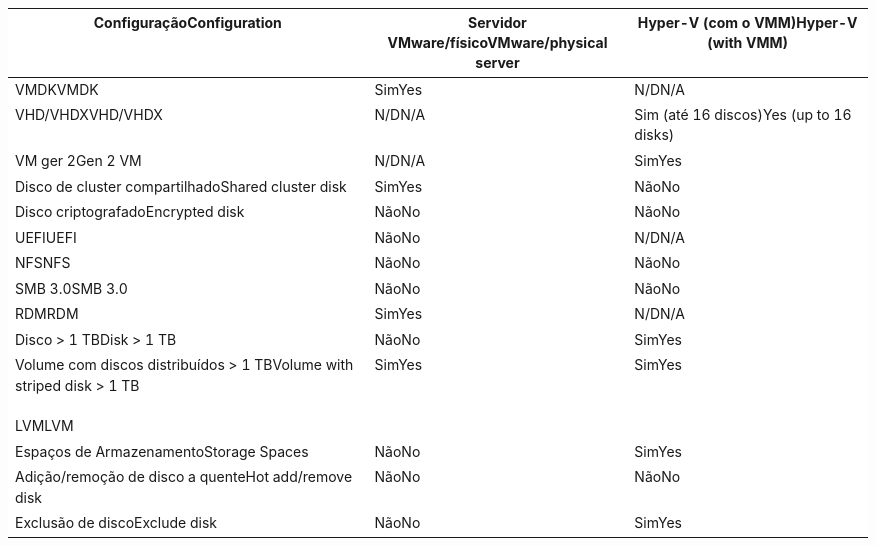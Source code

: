 <span data-ttu-id="e8b03-215">**Configuração**</span><span class="sxs-lookup"><span data-stu-id="e8b03-215">**Configuration**</span></span> | <span data-ttu-id="e8b03-216">**Servidor VMware/físico**</span><span class="sxs-lookup"><span data-stu-id="e8b03-216">**VMware/physical server**</span></span> | <span data-ttu-id="e8b03-217">**Hyper-V (com o VMM)**</span><span class="sxs-lookup"><span data-stu-id="e8b03-217">**Hyper-V (with VMM)**</span></span>
--- | --- | ---
<span data-ttu-id="e8b03-218">VMDK</span><span class="sxs-lookup"><span data-stu-id="e8b03-218">VMDK</span></span> | <span data-ttu-id="e8b03-219">Sim</span><span class="sxs-lookup"><span data-stu-id="e8b03-219">Yes</span></span> | <span data-ttu-id="e8b03-220">N/D</span><span class="sxs-lookup"><span data-stu-id="e8b03-220">N/A</span></span>
<span data-ttu-id="e8b03-221">VHD/VHDX</span><span class="sxs-lookup"><span data-stu-id="e8b03-221">VHD/VHDX</span></span> | <span data-ttu-id="e8b03-222">N/D</span><span class="sxs-lookup"><span data-stu-id="e8b03-222">N/A</span></span> | <span data-ttu-id="e8b03-223">Sim (até 16 discos)</span><span class="sxs-lookup"><span data-stu-id="e8b03-223">Yes (up to 16 disks)</span></span>
<span data-ttu-id="e8b03-224">VM ger 2</span><span class="sxs-lookup"><span data-stu-id="e8b03-224">Gen 2 VM</span></span> | <span data-ttu-id="e8b03-225">N/D</span><span class="sxs-lookup"><span data-stu-id="e8b03-225">N/A</span></span> | <span data-ttu-id="e8b03-226">Sim</span><span class="sxs-lookup"><span data-stu-id="e8b03-226">Yes</span></span>
<span data-ttu-id="e8b03-227">Disco de cluster compartilhado</span><span class="sxs-lookup"><span data-stu-id="e8b03-227">Shared cluster disk</span></span> | <span data-ttu-id="e8b03-228">Sim</span><span class="sxs-lookup"><span data-stu-id="e8b03-228">Yes</span></span>  | <span data-ttu-id="e8b03-229">Não</span><span class="sxs-lookup"><span data-stu-id="e8b03-229">No</span></span>
<span data-ttu-id="e8b03-230">Disco criptografado</span><span class="sxs-lookup"><span data-stu-id="e8b03-230">Encrypted disk</span></span> | <span data-ttu-id="e8b03-231">Não</span><span class="sxs-lookup"><span data-stu-id="e8b03-231">No</span></span> | <span data-ttu-id="e8b03-232">Não</span><span class="sxs-lookup"><span data-stu-id="e8b03-232">No</span></span>
<span data-ttu-id="e8b03-233">UEFI</span><span class="sxs-lookup"><span data-stu-id="e8b03-233">UEFI</span></span>| <span data-ttu-id="e8b03-234">Não</span><span class="sxs-lookup"><span data-stu-id="e8b03-234">No</span></span> | <span data-ttu-id="e8b03-235">N/D</span><span class="sxs-lookup"><span data-stu-id="e8b03-235">N/A</span></span>
<span data-ttu-id="e8b03-236">NFS</span><span class="sxs-lookup"><span data-stu-id="e8b03-236">NFS</span></span> | <span data-ttu-id="e8b03-237">Não</span><span class="sxs-lookup"><span data-stu-id="e8b03-237">No</span></span> | <span data-ttu-id="e8b03-238">Não</span><span class="sxs-lookup"><span data-stu-id="e8b03-238">No</span></span>
<span data-ttu-id="e8b03-239">SMB 3.0</span><span class="sxs-lookup"><span data-stu-id="e8b03-239">SMB 3.0</span></span> | <span data-ttu-id="e8b03-240">Não</span><span class="sxs-lookup"><span data-stu-id="e8b03-240">No</span></span> | <span data-ttu-id="e8b03-241">Não</span><span class="sxs-lookup"><span data-stu-id="e8b03-241">No</span></span>
<span data-ttu-id="e8b03-242">RDM</span><span class="sxs-lookup"><span data-stu-id="e8b03-242">RDM</span></span> | <span data-ttu-id="e8b03-243">Sim</span><span class="sxs-lookup"><span data-stu-id="e8b03-243">Yes</span></span> | <span data-ttu-id="e8b03-244">N/D</span><span class="sxs-lookup"><span data-stu-id="e8b03-244">N/A</span></span>
<span data-ttu-id="e8b03-245">Disco > 1 TB</span><span class="sxs-lookup"><span data-stu-id="e8b03-245">Disk > 1 TB</span></span> | <span data-ttu-id="e8b03-246">Não</span><span class="sxs-lookup"><span data-stu-id="e8b03-246">No</span></span> | <span data-ttu-id="e8b03-247">Sim</span><span class="sxs-lookup"><span data-stu-id="e8b03-247">Yes</span></span>
<span data-ttu-id="e8b03-248">Volume com discos distribuídos > 1 TB</span><span class="sxs-lookup"><span data-stu-id="e8b03-248">Volume with striped disk > 1 TB</span></span><br/><br/> <span data-ttu-id="e8b03-249">LVM</span><span class="sxs-lookup"><span data-stu-id="e8b03-249">LVM</span></span> | <span data-ttu-id="e8b03-250">Sim</span><span class="sxs-lookup"><span data-stu-id="e8b03-250">Yes</span></span> | <span data-ttu-id="e8b03-251">Sim</span><span class="sxs-lookup"><span data-stu-id="e8b03-251">Yes</span></span>
<span data-ttu-id="e8b03-252">Espaços de Armazenamento</span><span class="sxs-lookup"><span data-stu-id="e8b03-252">Storage Spaces</span></span> | <span data-ttu-id="e8b03-253">Não</span><span class="sxs-lookup"><span data-stu-id="e8b03-253">No</span></span> | <span data-ttu-id="e8b03-254">Sim</span><span class="sxs-lookup"><span data-stu-id="e8b03-254">Yes</span></span>
<span data-ttu-id="e8b03-255">Adição/remoção de disco a quente</span><span class="sxs-lookup"><span data-stu-id="e8b03-255">Hot add/remove disk</span></span> | <span data-ttu-id="e8b03-256">Não</span><span class="sxs-lookup"><span data-stu-id="e8b03-256">No</span></span> | <span data-ttu-id="e8b03-257">Não</span><span class="sxs-lookup"><span data-stu-id="e8b03-257">No</span></span>
<span data-ttu-id="e8b03-258">Exclusão de disco</span><span class="sxs-lookup"><span data-stu-id="e8b03-258">Exclude disk</span></span> | <span data-ttu-id="e8b03-259">Não</span><span class="sxs-lookup"><span data-stu-id="e8b03-259">No</span></span> | <span data-ttu-id="e8b03-260">Sim</span><span class="sxs-lookup"><span data-stu-id="e8b03-260">Yes</span></span>